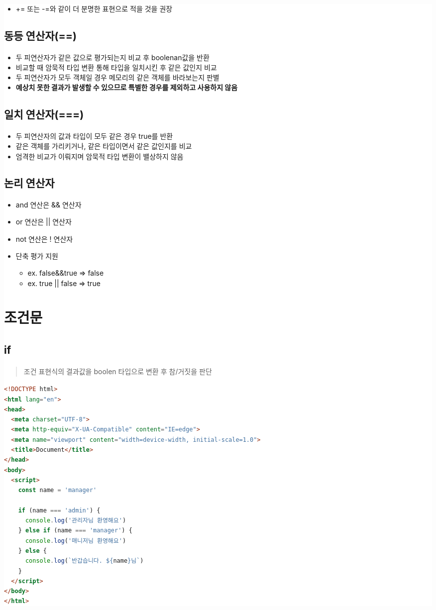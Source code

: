 * += 또는 -=와 같이 더 분명한 표현으로 적을 것을 권장

## 동등 연산자(==)
* 두 피연산자가 같은 값으로 평가되는지 비교 후 boolenan값을 반환
* 비교할 때 암묵적 타입 변환 통해 타입을 일치시킨 후 같은 값인지 비교
* 두 피연산자가 모두 객체일 경우 메모리의 같은 객체를 바라보는지 판별
* **예상치 못한 결과가 발생할 수 있으므로 특별한 경우를 제외하고 사용하지 않음**

## 일치 연산자(===)
* 두 피연산자의 값과 타입이 모두 같은 경우 true를 반환
* 같은 객체를 가리키거나, 같은 타입이면서 같은 값인지를 비교
* 엄격한 비교가 이뤄지며 암묵적 타입 변환이 밸상하지 않음

## 논리 연산자
* and 연산은 && 연산자
* or 연산은 || 연산자
* not 연산은 ! 연산자

* 단축 평가 지원
  * ex. false&&true => false
  * ex. true || false => true

# 조건문
## if
> 조건 표현식의 결과값을 boolen 타입으로 변환 후 참/거짓을 판단

```html
<!DOCTYPE html>
<html lang="en">
<head>
  <meta charset="UTF-8">
  <meta http-equiv="X-UA-Compatible" content="IE=edge">
  <meta name="viewport" content="width=device-width, initial-scale=1.0">
  <title>Document</title>
</head>
<body>
  <script>
    const name = 'manager'

    if (name === 'admin') {
      console.log('관리자님 환영해요')
    } else if (name === 'manager') {
      console.log('매니저님 환영해요')
    } else {
      console.log(`반갑습니다. ${name}님`)
    }
  </script>
</body>
</html>
```
